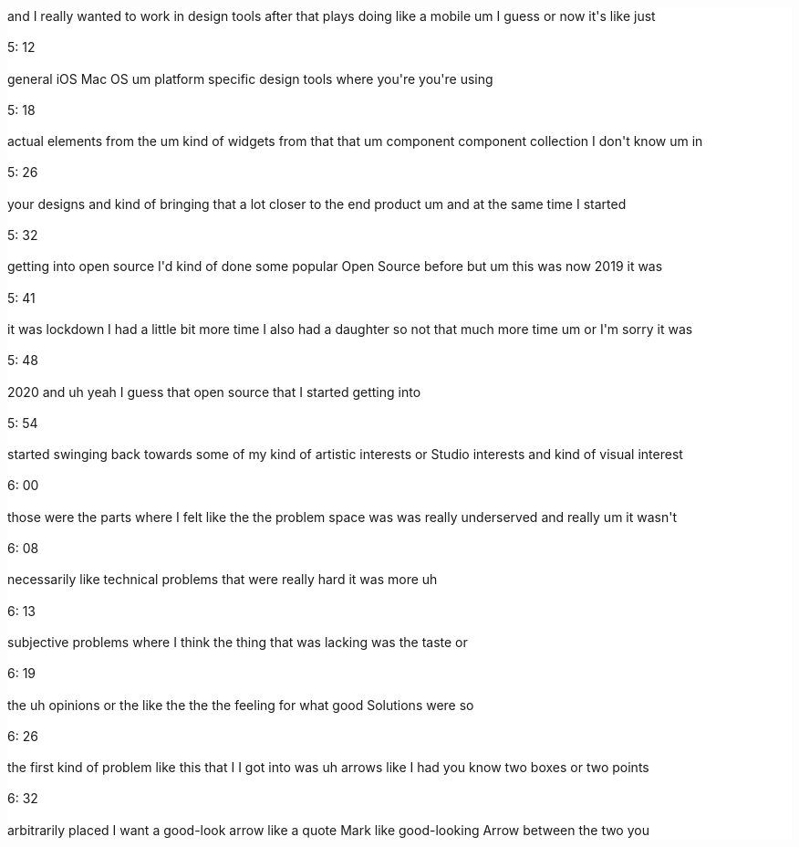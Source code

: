 and I really wanted to work in design tools after that plays doing like a mobile um I guess or now it's like just

  5: 12

general iOS Mac OS um platform specific design tools where you're you're using

  5: 18

actual elements from the um kind of widgets from that that um component component collection I don't know um in

  5: 26

your designs and kind of bringing that a lot closer to the end product um and at the same time I started

  5: 32

getting into open source I'd kind of done some popular Open Source before but um this was now 2019 it was

  5: 41

it was lockdown I had a little bit more time I also had a daughter so not that much more time um or I'm sorry it was

  5: 48

2020 and uh yeah I guess that open source that I started getting into

  5: 54

started swinging back towards some of my kind of artistic interests or Studio interests and kind of visual interest

  6: 00

those were the parts where I felt like the the problem space was was really underserved and really um it wasn't

  6: 08

necessarily like technical problems that were really hard it was more uh

  6: 13

subjective problems where I think the thing that was lacking was the taste or

  6: 19

the uh opinions or the like the the the feeling for what good Solutions were so

  6: 26

the first kind of problem like this that I I got into was uh arrows like I had you know two boxes or two points

  6: 32

arbitrarily placed I want a good-look arrow like a quote Mark like good-looking Arrow between the two you

